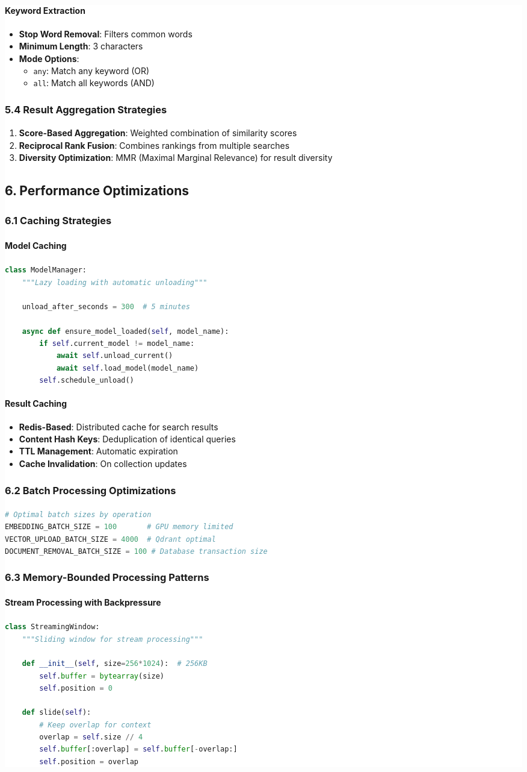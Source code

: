 #### Keyword Extraction
- **Stop Word Removal**: Filters common words
- **Minimum Length**: 3 characters
- **Mode Options**:
  - `any`: Match any keyword (OR)
  - `all`: Match all keywords (AND)

### 5.4 Result Aggregation Strategies

1. **Score-Based Aggregation**: Weighted combination of similarity scores
2. **Reciprocal Rank Fusion**: Combines rankings from multiple searches
3. **Diversity Optimization**: MMR (Maximal Marginal Relevance) for result diversity

## 6. Performance Optimizations

### 6.1 Caching Strategies

#### Model Caching
```python
class ModelManager:
    """Lazy loading with automatic unloading"""
    
    unload_after_seconds = 300  # 5 minutes
    
    async def ensure_model_loaded(self, model_name):
        if self.current_model != model_name:
            await self.unload_current()
            await self.load_model(model_name)
        self.schedule_unload()
```

#### Result Caching
- **Redis-Based**: Distributed cache for search results
- **Content Hash Keys**: Deduplication of identical queries
- **TTL Management**: Automatic expiration
- **Cache Invalidation**: On collection updates

### 6.2 Batch Processing Optimizations

```python
# Optimal batch sizes by operation
EMBEDDING_BATCH_SIZE = 100       # GPU memory limited
VECTOR_UPLOAD_BATCH_SIZE = 4000  # Qdrant optimal
DOCUMENT_REMOVAL_BATCH_SIZE = 100 # Database transaction size
```

### 6.3 Memory-Bounded Processing Patterns

#### Stream Processing with Backpressure
```python
class StreamingWindow:
    """Sliding window for stream processing"""
    
    def __init__(self, size=256*1024):  # 256KB
        self.buffer = bytearray(size)
        self.position = 0
    
    def slide(self):
        # Keep overlap for context
        overlap = self.size // 4
        self.buffer[:overlap] = self.buffer[-overlap:]
        self.position = overlap
```
